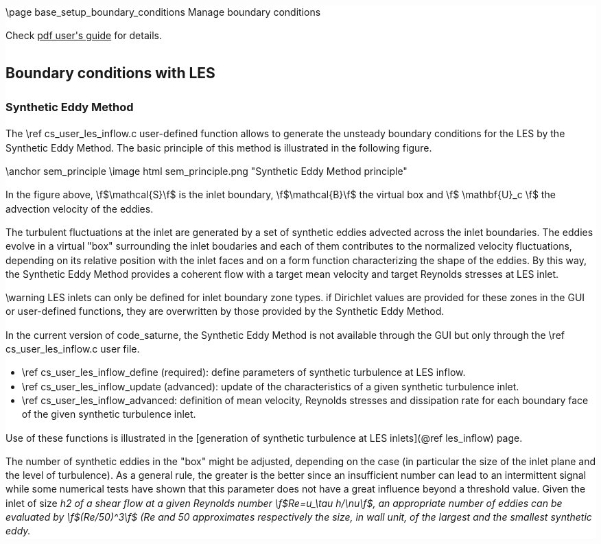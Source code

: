 \page base_setup_boundary_conditions Manage boundary conditions

Check [pdf user's guide](../../../user/user.pdf) for details.

Boundary conditions with LES
----------------------------

### Synthetic Eddy Method

The \ref cs_user_les_inflow.c user-defined function allows to generate the
unsteady boundary conditions for the LES by the Synthetic Eddy
Method.
The basic principle of this method is illustrated in the following figure.

\anchor sem_principle
\image html sem_principle.png "Synthetic Eddy Method principle"

In the figure above, \f$\mathcal{S}\f$ is the inlet boundary,
\f$\mathcal{B}\f$ the virtual box and \f$ \mathbf{U}_c \f$ the
advection velocity of the eddies.

The turbulent fluctuations at the inlet are generated
by a set of synthetic eddies advected across the inlet
boundaries. The eddies evolve in a virtual "box" surrounding the inlet
boudaries and each of them contributes to the normalized velocity
fluctuations, depending on its relative position with the inlet faces
and on a form function characterizing the shape of the eddies. By this
way, the Synthetic Eddy Method provides a coherent flow with a target
mean velocity and target Reynolds stresses at LES inlet.

\warning
LES inlets can only be defined for inlet boundary zone types.
if Dirichlet values are provided for these zones in the GUI
or user-defined functions, they are overwritten by
those provided by the Synthetic Eddy Method.

In the current version of code_saturne, the Synthetic Eddy Method is not
available through the GUI but only through the
\ref cs_user_les_inflow.c user file.

- \ref cs_user_les_inflow_define (required): define parameters of synthetic turbulence
  at LES inflow.
- \ref cs_user_les_inflow_update (advanced): update of the characteristics of a given synthetic turbulence inlet.
- \ref cs_user_les_inflow_advanced:
  definition of mean velocity, Reynolds stresses and dissipation rate
  for each boundary face of the given synthetic turbulence inlet.

Use of these functions is illustrated in the
[generation of synthetic turbulence at LES inlets](@ref les_inflow)
page.

The number of synthetic eddies in the "box" might be adjusted, depending
on the case (in particular the size of the inlet plane and the level
of turbulence). As a general rule, the greater is the better since an
insufficient number can lead to an intermittent signal while some numerical
tests have shown that this parameter does not have a great influence
beyond a threshold value. Given the inlet of size <em>h<up>2</up><em> of
a shear flow at a given Reynolds number \f$Re=u_\tau h/\nu\f$, an appropriate
number of eddies can be evaluated by \f$(Re/50)^3\f$ (<em>Re</em> and
50 approximates respectively the size, in wall unit, of the largest and
the smallest synthetic eddy.
